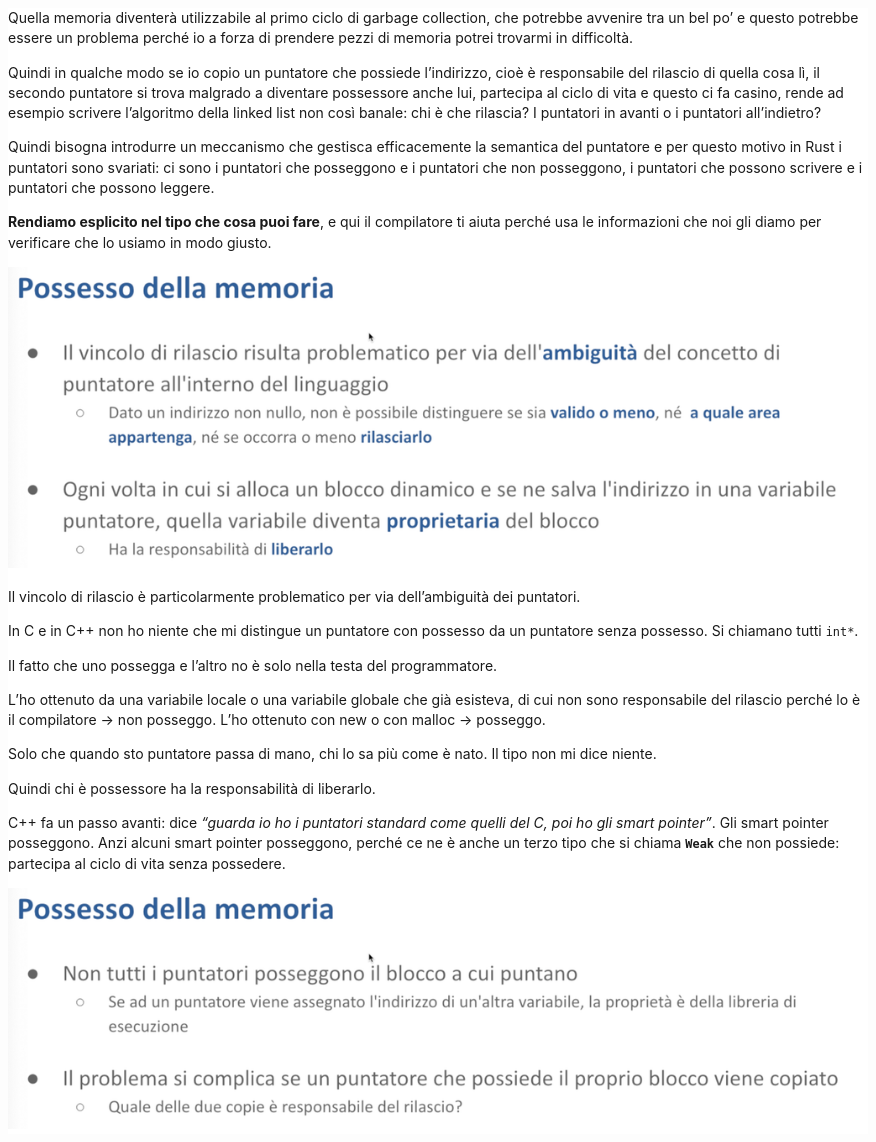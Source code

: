 Quella memoria diventerà utilizzabile al primo ciclo di garbage collection, che potrebbe avvenire tra un bel po’ e questo potrebbe essere un problema perché io a forza di prendere pezzi di memoria potrei trovarmi in difficoltà.

Quindi in qualche modo se io copio un puntatore che possiede l’indirizzo, cioè è responsabile del rilascio di quella cosa lì, il secondo puntatore si trova malgrado a diventare possessore anche lui, partecipa al ciclo di vita e questo ci fa casino, rende ad esempio scrivere l’algoritmo della linked list non così banale: chi è che rilascia? I puntatori in avanti o i puntatori all’indietro?

Quindi bisogna introdurre un meccanismo che gestisca efficacemente la semantica del puntatore e per questo motivo in Rust i puntatori sono svariati: ci sono i puntatori che posseggono e i puntatori che non posseggono, i puntatori che possono scrivere e i puntatori che possono leggere.

**Rendiamo esplicito nel tipo che cosa puoi fare**, e qui il compilatore ti aiuta perché usa le informazioni che noi gli diamo per verificare che lo usiamo in modo giusto.

![image.png](images/allocazione_della_memoria_3/image%2043.png)

Il vincolo di rilascio è particolarmente problematico per via dell’ambiguità dei puntatori.

In C e in C++ non ho niente che mi distingue un puntatore con possesso da un puntatore senza possesso. Si chiamano tutti `int*`.

Il fatto che uno possegga e l’altro no è solo nella testa del programmatore.

L’ho ottenuto da una variabile locale o una variabile globale che già esisteva, di cui non sono responsabile del rilascio perché lo è il compilatore → non posseggo.
L’ho ottenuto con new o con malloc → posseggo.

Solo che quando sto puntatore passa di mano, chi lo sa più come è nato.
Il tipo non mi dice niente.

Quindi chi è possessore ha la responsabilità di liberarlo.

C++ fa un passo avanti: dice *“guarda io ho i puntatori standard come quelli del C, poi ho gli smart pointer”*.
Gli smart pointer posseggono. Anzi alcuni smart pointer posseggono, perché ce ne è anche un terzo tipo che si chiama **`Weak`** che non possiede: partecipa al ciclo di vita senza possedere.

![image.png](images/allocazione_della_memoria_3/image%2044.png)
